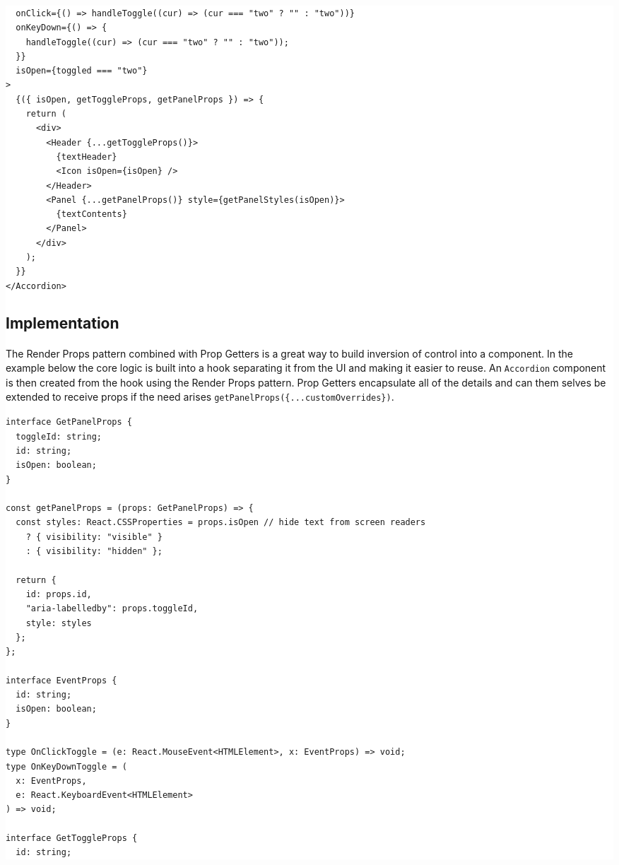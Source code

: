 ```tsx
  onClick={() => handleToggle((cur) => (cur === "two" ? "" : "two"))}
  onKeyDown={() => {
    handleToggle((cur) => (cur === "two" ? "" : "two"));
  }}
  isOpen={toggled === "two"}
>
  {({ isOpen, getToggleProps, getPanelProps }) => {
    return (
      <div>
        <Header {...getToggleProps()}>
          {textHeader}
          <Icon isOpen={isOpen} />
        </Header>
        <Panel {...getPanelProps()} style={getPanelStyles(isOpen)}>
          {textContents}
        </Panel>
      </div>
    );
  }}
</Accordion>
```

## Implementation

The Render Props pattern combined with Prop Getters is a great way to build inversion of control
into a component. In the example below the core logic is built into a hook separating it from the UI 
and making it easier to reuse. An `Accordion` component is then created from the hook using 
the Render Props pattern. Prop Getters encapsulate all of the details and can them selves 
be extended to receive props if the need arises `getPanelProps({...customOverrides})`. 

```tsx
interface GetPanelProps {
  toggleId: string;
  id: string;
  isOpen: boolean;
}

const getPanelProps = (props: GetPanelProps) => {
  const styles: React.CSSProperties = props.isOpen // hide text from screen readers
    ? { visibility: "visible" }
    : { visibility: "hidden" };

  return {
    id: props.id,
    "aria-labelledby": props.toggleId,
    style: styles
  };
};

interface EventProps {
  id: string;
  isOpen: boolean;
}

type OnClickToggle = (e: React.MouseEvent<HTMLElement>, x: EventProps) => void;
type OnKeyDownToggle = (
  x: EventProps,
  e: React.KeyboardEvent<HTMLElement>
) => void;

interface GetToggleProps {
  id: string;
```